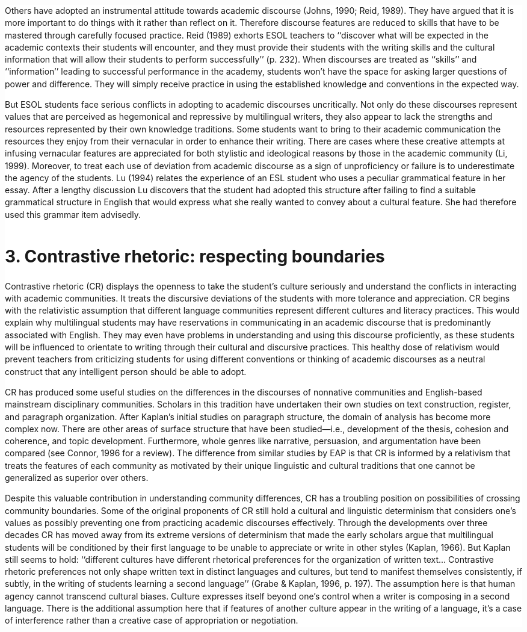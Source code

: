Others have adopted an instrumental attitude towards academic discourse (Johns, 1990; Reid, 1989). They have argued that it is more important to do things with it rather than reflect on it. Therefore discourse features are reduced to skills that have to be mastered through carefully focused practice. Reid (1989) exhorts ESOL teachers to ‘‘discover what will be expected in the academic contexts their students will encounter, and they must provide their students with the writing skills and the cultural information that will allow their students to perform successfully’’ (p. 232). When discourses are treated as ‘‘skills’’ and ‘‘information’’ leading to successful performance in the academy, students won’t have the space for asking larger questions of power and difference. They will simply receive practice in using the established knowledge and conventions in the expected way.

But ESOL students face serious conflicts in adopting to academic discourses uncritically. Not only do these discourses represent values that are perceived as hegemonical and repressive by multilingual writers, they also appear to lack the strengths and resources represented by their own knowledge traditions. Some students want to bring to their academic communication the resources they enjoy from their vernacular in order to enhance their writing. There are cases where these creative attempts at infusing vernacular features are appreciated for both stylistic and ideological reasons by those in the academic community (Li, 1999). Moreover, to treat each use of deviation from academic discourse as a sign of unproficiency or failure is to underestimate the agency of the students. Lu (1994) relates the experience of an ESL student who uses a peculiar grammatical feature in her essay. After a lengthy discussion Lu discovers that the student had adopted this structure after failing to find a suitable grammatical structure in English that would express what she really wanted to convey about a cultural feature. She had therefore used this grammar item advisedly.

# 3. Contrastive rhetoric: respecting boundaries

Contrastive rhetoric (CR) displays the openness to take the student’s culture seriously and understand the conflicts in interacting with academic communities. It treats the discursive deviations of the students with more tolerance and appreciation. CR begins with the relativistic assumption that different language communities represent different cultures and literacy practices. This would explain why multilingual students may have reservations in communicating in an academic discourse that is predominantly associated with English. They may even have problems in understanding and using this discourse proficiently, as these students will be influenced to orientate to writing through their cultural and discursive practices. This healthy dose of relativism would prevent teachers from criticizing students for using different conventions or thinking of academic discourses as a neutral construct that any intelligent person should be able to adopt.

CR has produced some useful studies on the differences in the discourses of nonnative communities and English-based mainstream disciplinary communities. Scholars in this tradition have undertaken their own studies on text construction, register, and paragraph organization. After Kaplan’s initial studies on paragraph structure, the domain of analysis has become more complex now. There are other areas of surface structure that have been studied—i.e., development of the thesis, cohesion and coherence, and topic development. Furthermore, whole genres like narrative, persuasion, and argumentation have been compared (see Connor, 1996 for a review). The difference from similar studies by EAP is that CR is informed by a relativism that treats the features of each community as motivated by their unique linguistic and cultural traditions that one cannot be generalized as superior over others.

Despite this valuable contribution in understanding community differences, CR has a troubling position on possibilities of crossing community boundaries. Some of the original proponents of CR still hold a cultural and linguistic determinism that considers one’s values as possibly preventing one from practicing academic discourses effectively. Through the developments over three decades CR has moved away from its extreme versions of determinism that made the early scholars argue that multilingual students will be conditioned by their first language to be unable to appreciate or write in other styles (Kaplan, 1966). But Kaplan still seems to hold: ‘‘different cultures have different rhetorical preferences for the organization of written text... Contrastive rhetoric preferences not only shape written text in distinct languages and cultures, but tend to manifest themselves consistently, if subtly, in the writing of students learning a second language’’ (Grabe & Kaplan, 1996, p. 197). The assumption here is that human agency cannot transcend cultural biases. Culture expresses itself beyond one’s control when a writer is composing in a second language. There is the additional assumption here that if features of another culture appear in the writing of a language, it’s a case of interference rather than a creative case of appropriation or negotiation.
